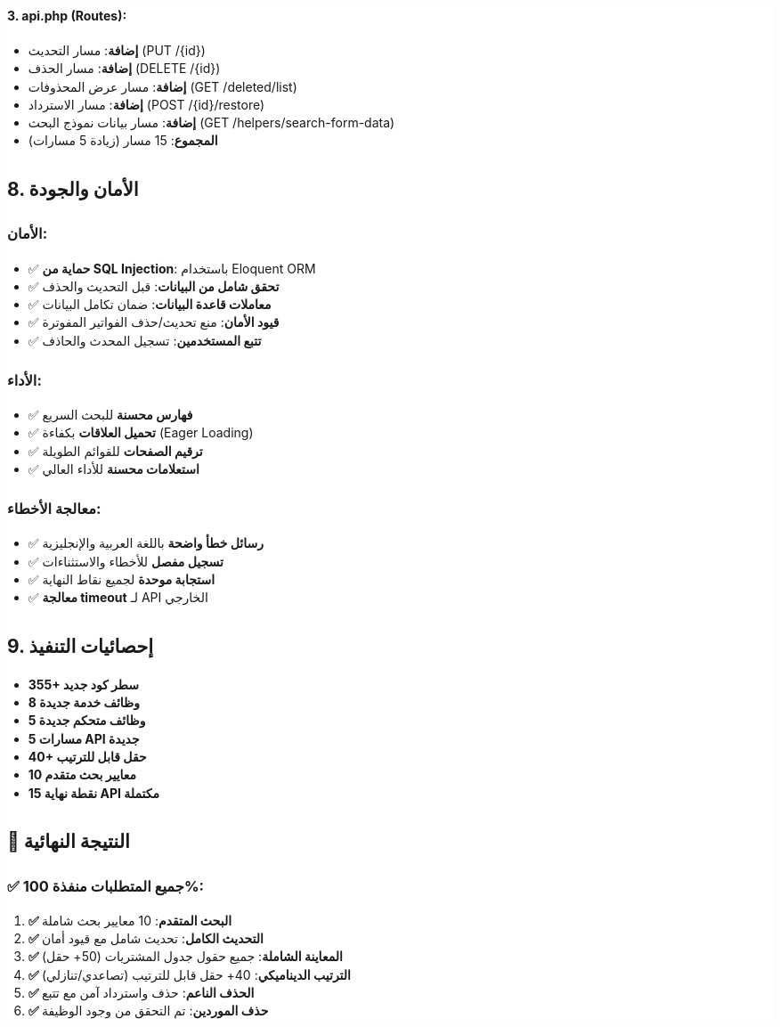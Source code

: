 #### **3. api.php (Routes)**:
- **إضافة**: مسار التحديث (PUT /{id})
- **إضافة**: مسار الحذف (DELETE /{id})
- **إضافة**: مسار عرض المحذوفات (GET /deleted/list)
- **إضافة**: مسار الاسترداد (POST /{id}/restore)
- **إضافة**: مسار بيانات نموذج البحث (GET /helpers/search-form-data)
- **المجموع**: 15 مسار (زيادة 5 مسارات)

## 8. **الأمان والجودة**

### الأمان:
- ✅ **حماية من SQL Injection**: باستخدام Eloquent ORM
- ✅ **تحقق شامل من البيانات**: قبل التحديث والحذف
- ✅ **معاملات قاعدة البيانات**: ضمان تكامل البيانات
- ✅ **قيود الأمان**: منع تحديث/حذف الفواتير المفوترة
- ✅ **تتبع المستخدمين**: تسجيل المحدث والحاذف

### الأداء:
- ✅ **فهارس محسنة** للبحث السريع
- ✅ **تحميل العلاقات** بكفاءة (Eager Loading)
- ✅ **ترقيم الصفحات** للقوائم الطويلة
- ✅ **استعلامات محسنة** للأداء العالي

### معالجة الأخطاء:
- ✅ **رسائل خطأ واضحة** باللغة العربية والإنجليزية
- ✅ **تسجيل مفصل** للأخطاء والاستثناءات
- ✅ **استجابة موحدة** لجميع نقاط النهاية
- ✅ **معالجة timeout** لـ API الخارجي

## 9. **إحصائيات التنفيذ**

- **355+ سطر كود جديد**
- **8 وظائف خدمة جديدة**
- **5 وظائف متحكم جديدة**
- **5 مسارات API جديدة**
- **40+ حقل قابل للترتيب**
- **10 معايير بحث متقدم**
- **15 نقطة نهاية API مكتملة**

## 🎯 **النتيجة النهائية**

### ✅ **جميع المتطلبات منفذة 100%**:

1. **✅ البحث المتقدم**: 10 معايير بحث شاملة
2. **✅ التحديث الكامل**: تحديث شامل مع قيود أمان
3. **✅ المعاينة الشاملة**: جميع حقول جدول المشتريات (50+ حقل)
4. **✅ الترتيب الديناميكي**: 40+ حقل قابل للترتيب (تصاعدي/تنازلي)
5. **✅ الحذف الناعم**: حذف واسترداد آمن مع تتبع
6. **✅ حذف الموردين**: تم التحقق من وجود الوظيفة

